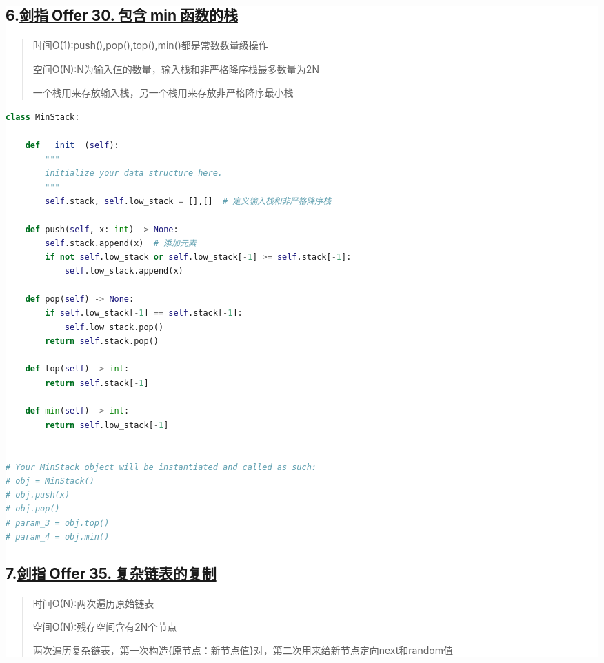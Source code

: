 ## 6.[剑指 Offer 30. 包含 min 函数的栈](https://leetcode-cn.com/problems/bao-han-minhan-shu-de-zhan-lcof/)

> 时间O(1):push(),pop(),top(),min()都是常数数量级操作
>
> 空间O(N):N为输入值的数量，输入栈和非严格降序栈最多数量为2N
>
> 一个栈用来存放输入栈，另一个栈用来存放非严格降序最小栈

```python
class MinStack:

    def __init__(self):
        """
        initialize your data structure here.
        """
        self.stack, self.low_stack = [],[]  # 定义输入栈和非严格降序栈

    def push(self, x: int) -> None:
        self.stack.append(x)  # 添加元素
        if not self.low_stack or self.low_stack[-1] >= self.stack[-1]:
            self.low_stack.append(x)

    def pop(self) -> None:
        if self.low_stack[-1] == self.stack[-1]:
            self.low_stack.pop()
        return self.stack.pop()

    def top(self) -> int:
        return self.stack[-1]

    def min(self) -> int:
        return self.low_stack[-1]


# Your MinStack object will be instantiated and called as such:
# obj = MinStack()
# obj.push(x)
# obj.pop()
# param_3 = obj.top()
# param_4 = obj.min()
```

## 7.[剑指 Offer 35. 复杂链表的复制](https://leetcode-cn.com/problems/fu-za-lian-biao-de-fu-zhi-lcof/)

> 时间O(N):两次遍历原始链表
>
> 空间O(N):残存空间含有2N个节点
>
> 两次遍历复杂链表，第一次构造{原节点：新节点值}对，第二次用来给新节点定向next和random值
